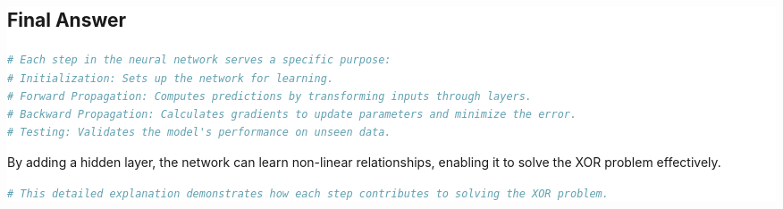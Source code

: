 
## Final Answer

```python
# Each step in the neural network serves a specific purpose:
# Initialization: Sets up the network for learning.
# Forward Propagation: Computes predictions by transforming inputs through layers.
# Backward Propagation: Calculates gradients to update parameters and minimize the error.
# Testing: Validates the model's performance on unseen data.
```

By adding a hidden layer, the network can learn non-linear relationships, enabling it to solve the XOR problem effectively.

```python
# This detailed explanation demonstrates how each step contributes to solving the XOR problem.